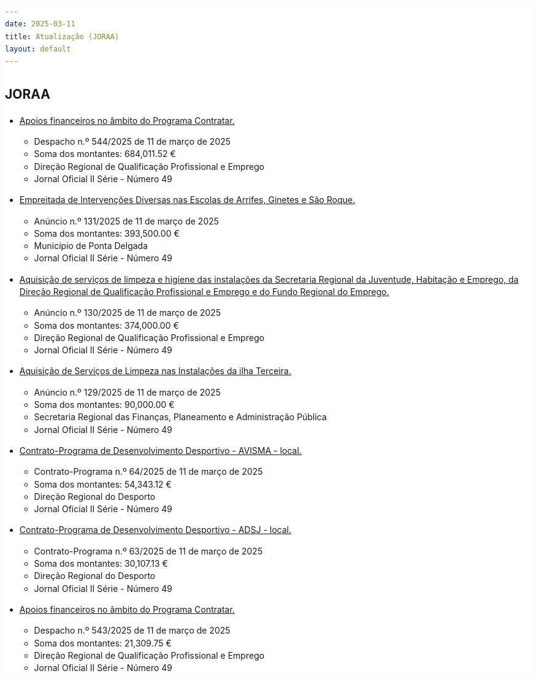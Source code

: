 ```yaml
---
date: 2025-03-11
title: Atualização (JORAA)
layout: default
---
```

## JORAA

* [Apoios financeiros no âmbito do Programa Contratar.](https://jo.azores.gov.pt/#/ato/f71ee966-ba12-4714-98c6-a394e45c8c7a)
  * Despacho n.º 544/2025 de 11 de março de 2025
  * Soma dos montantes: 684,011.52 €
  * Direção Regional de Qualificação Profissional e Emprego
  * Jornal Oficial II Série - Número 49

* [Empreitada de Intervenções Diversas nas Escolas de Arrifes, Ginetes e São Roque.](https://jo.azores.gov.pt/#/ato/cb04ba62-b2e2-4efd-93ec-273bb5a44f31)
  * Anúncio n.º 131/2025 de 11 de março de 2025
  * Soma dos montantes: 393,500.00 €
  * Município de Ponta Delgada
  * Jornal Oficial II Série - Número 49

* [Aquisição de serviços de limpeza e higiene das instalações da Secretaria Regional da Juventude, Habitação e Emprego, da Direção Regional de Qualificação Profissional e Emprego e do Fundo Regional do Emprego.](https://jo.azores.gov.pt/#/ato/826cccc0-881c-425e-80cc-42e6024c679c)
  * Anúncio n.º 130/2025 de 11 de março de 2025
  * Soma dos montantes: 374,000.00 €
  * Direção Regional de Qualificação Profissional e Emprego
  * Jornal Oficial II Série - Número 49

* [Aquisição de Serviços de Limpeza nas Instalações da ilha Terceira.](https://jo.azores.gov.pt/#/ato/5b65156b-8768-4d9c-a3c9-75a5f57fb158)
  * Anúncio n.º 129/2025 de 11 de março de 2025
  * Soma dos montantes: 90,000.00 €
  * Secretaria Regional das Finanças, Planeamento e Administração Pública
  * Jornal Oficial II Série - Número 49

* [Contrato-Programa de Desenvolvimento Desportivo - AVISMA - local.](https://jo.azores.gov.pt/#/ato/0b3caaf0-4b38-4cfe-9fcf-b95992fc6ea0)
  * Contrato-Programa n.º 64/2025 de 11 de março de 2025
  * Soma dos montantes: 54,343.12 €
  * Direção Regional do Desporto
  * Jornal Oficial II Série - Número 49

* [Contrato-Programa de Desenvolvimento Desportivo - ADSJ - local.](https://jo.azores.gov.pt/#/ato/8358075d-7644-4210-8249-416ca97bf725)
  * Contrato-Programa n.º 63/2025 de 11 de março de 2025
  * Soma dos montantes: 30,107.13 €
  * Direção Regional do Desporto
  * Jornal Oficial II Série - Número 49

* [Apoios financeiros no âmbito do Programa Contratar.](https://jo.azores.gov.pt/#/ato/762cb66f-94f8-419e-bb03-052d6a59da3d)
  * Despacho n.º 543/2025 de 11 de março de 2025
  * Soma dos montantes: 21,309.75 €
  * Direção Regional de Qualificação Profissional e Emprego
  * Jornal Oficial II Série - Número 49
